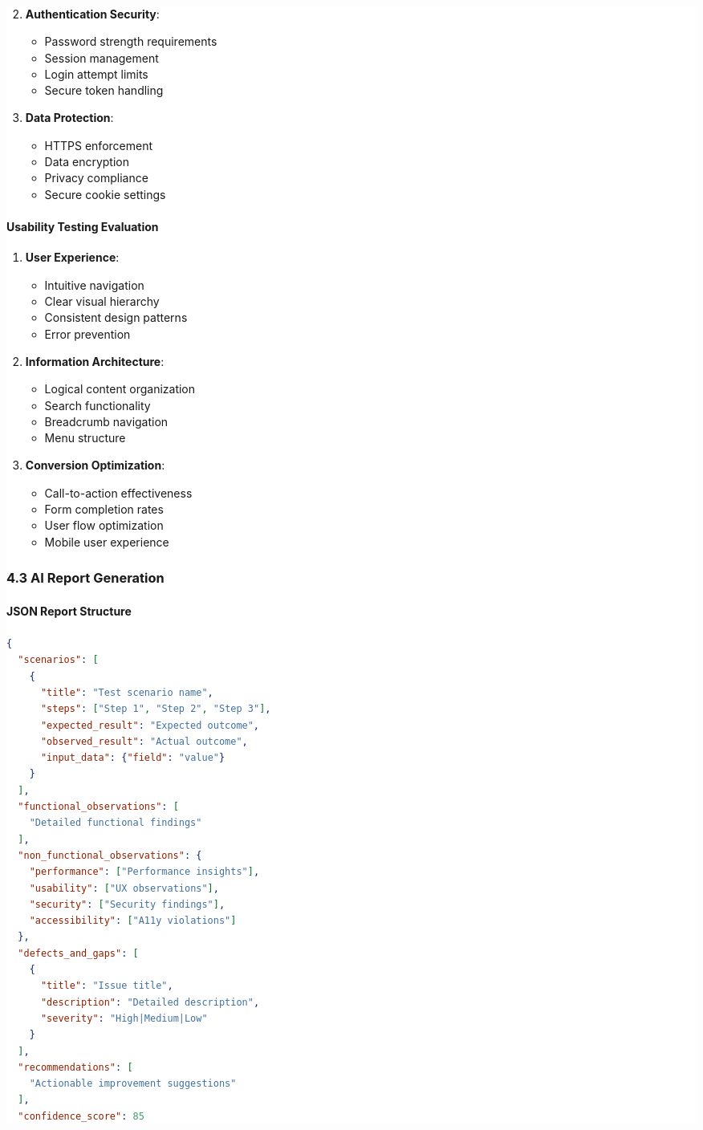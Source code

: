 2. **Authentication Security**:
   - Password strength requirements
   - Session management
   - Login attempt limits
   - Secure token handling

3. **Data Protection**:
   - HTTPS enforcement
   - Data encryption
   - Privacy compliance
   - Secure cookie settings

#### **Usability Testing Evaluation**
1. **User Experience**:
   - Intuitive navigation
   - Clear visual hierarchy
   - Consistent design patterns
   - Error prevention

2. **Information Architecture**:
   - Logical content organization
   - Search functionality
   - Breadcrumb navigation
   - Menu structure

3. **Conversion Optimization**:
   - Call-to-action effectiveness
   - Form completion rates
   - User flow optimization
   - Mobile user experience

### 4.3 AI Report Generation

#### **JSON Report Structure**
```json
{
  "scenarios": [
    {
      "title": "Test scenario name",
      "steps": ["Step 1", "Step 2", "Step 3"],
      "expected_result": "Expected outcome",
      "observed_result": "Actual outcome",
      "input_data": {"field": "value"}
    }
  ],
  "functional_observations": [
    "Detailed functional findings"
  ],
  "non_functional_observations": {
    "performance": ["Performance insights"],
    "usability": ["UX observations"],
    "security": ["Security findings"],
    "accessibility": ["A11y violations"]
  },
  "defects_and_gaps": [
    {
      "title": "Issue title",
      "description": "Detailed description",
      "severity": "High|Medium|Low"
    }
  ],
  "recommendations": [
    "Actionable improvement suggestions"
  ],
  "confidence_score": 85
```